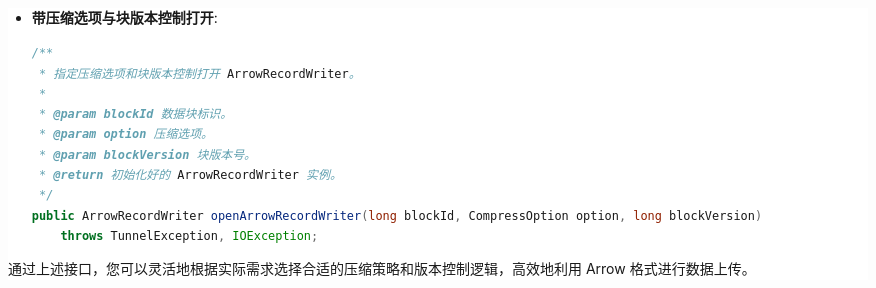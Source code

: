 - **带压缩选项与块版本控制打开**:

  ```java
  /**
   * 指定压缩选项和块版本控制打开 ArrowRecordWriter。
   *
   * @param blockId 数据块标识。
   * @param option 压缩选项。
   * @param blockVersion 块版本号。
   * @return 初始化好的 ArrowRecordWriter 实例。  
   */
  public ArrowRecordWriter openArrowRecordWriter(long blockId, CompressOption option, long blockVersion)
      throws TunnelException, IOException;
  ```

通过上述接口，您可以灵活地根据实际需求选择合适的压缩策略和版本控制逻辑，高效地利用 Arrow 格式进行数据上传。

